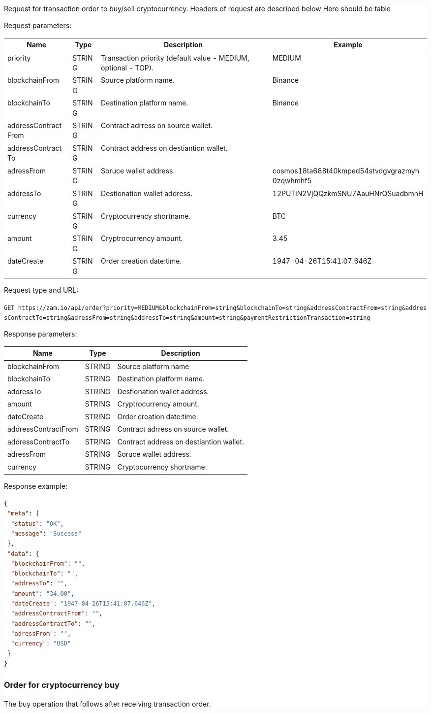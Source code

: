 Request for transaction order to buy/sell cryptocurrency. Headers of request are described below
Here should be table

Request parameters:

Name | Type | Description | Example
------------ | ------------ | ------------ | ------------
priority | STRING | Transaction priority (default value - MEDIUM, optional - TOP). | MEDIUM
blockchainFrom | STRING | Source platform name. | Binance
blockchainTo | STRING | Destination platform name. | Binance
addressContractFrom | STRING | Contract adrress on source wallet. | 
addressContractTo | STRING | Contract address on destiantion wallet. | 
adressFrom | STRING | Soruce wallet address. | cosmos18ta688t40kmped54stvdgvgrazmyh0zqwhmhf5
addressTo | STRING | Destionation wallet address. | 12PUTiN2VjQQzkmSNU7AauHNrQSuadbmhH
currency | STRING | Cryptocurrency shortname. | BTC
amount | STRING | Cryptrocurrency amount. | 3.45
dateCreate | STRING | Order creation date:time. | 1947-04-26T15:41:07.646Z

Request type and URL:
```
GET https://zam.io/api/order?priority=MEDIUM&blockchainFrom=string&blockchainTo=string&addressContractFrom=string&addressContractTo=string&adressFrom=string&addressTo=string&amount=string&paymentRestrictionTransaction=string
```

Response parameters:

Name | Type | Description
------------ | ------------ | ------------
blockchainFrom | STRING | Source platform name
blockchainTo | STRING | Destination platform name.
addressTo | STRING | Destionation wallet address.
amount | STRING | Cryptrocurrency amount.
dateCreate | STRING | Order creation date:time.
addressContractFrom | STRING | Contract adrress on source wallet.
addressContractTo | STRING | Contract address on destiantion wallet.
adressFrom | STRING | Soruce wallet address.
currency | STRING | Cryptocurrency shortname.

Response example:
```json
{
 "meta": {
  "status": "OK",
  "message": "Success"
 },
 "data": {
  "blockchainFrom": "",
  "blockchainTo": "",
  "addressTo": "",
  "amount": "34.00",
  "dateCreate": "1947-04-26T15:41:07.646Z",
  "addressContractFrom": "",
  "addressContractTo": "",
  "adressFrom": "",
  "currency": "USD"
 }
}
```
### Order for cryptocurrency buy
The buy operation that follows after receiving transaction order.
